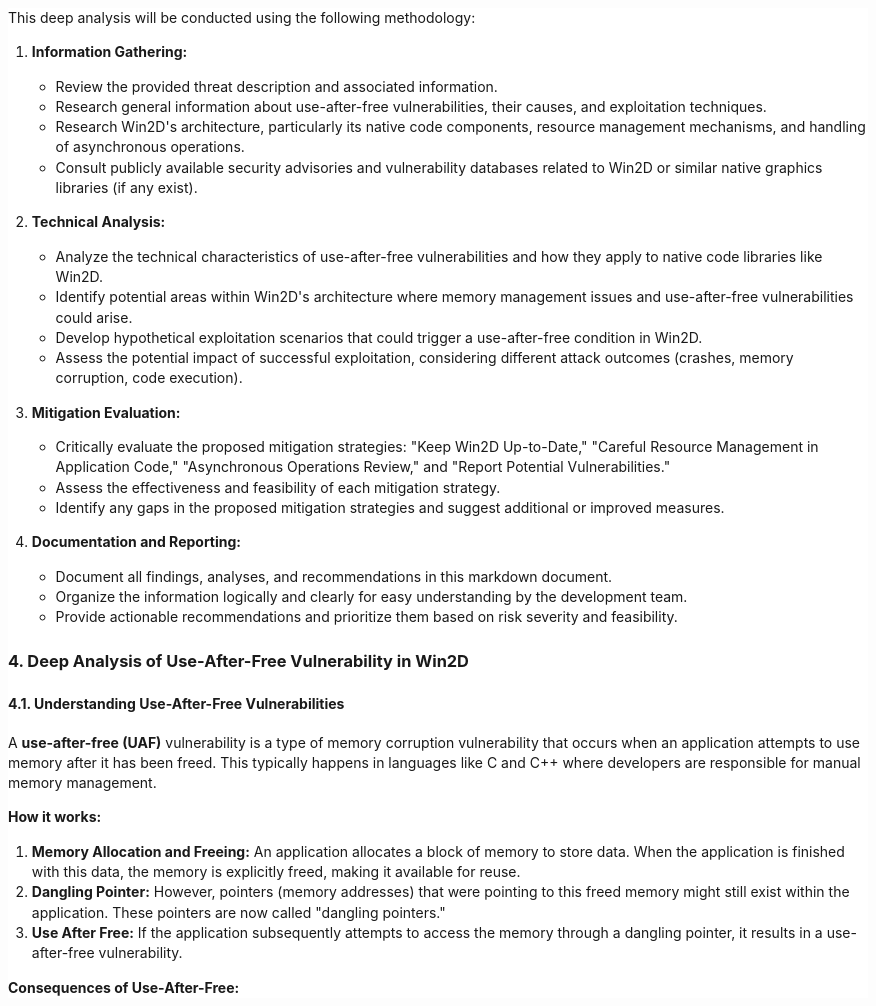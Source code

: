 This deep analysis will be conducted using the following methodology:

1.  **Information Gathering:**
    *   Review the provided threat description and associated information.
    *   Research general information about use-after-free vulnerabilities, their causes, and exploitation techniques.
    *   Research Win2D's architecture, particularly its native code components, resource management mechanisms, and handling of asynchronous operations.
    *   Consult publicly available security advisories and vulnerability databases related to Win2D or similar native graphics libraries (if any exist).

2.  **Technical Analysis:**
    *   Analyze the technical characteristics of use-after-free vulnerabilities and how they apply to native code libraries like Win2D.
    *   Identify potential areas within Win2D's architecture where memory management issues and use-after-free vulnerabilities could arise.
    *   Develop hypothetical exploitation scenarios that could trigger a use-after-free condition in Win2D.
    *   Assess the potential impact of successful exploitation, considering different attack outcomes (crashes, memory corruption, code execution).

3.  **Mitigation Evaluation:**
    *   Critically evaluate the proposed mitigation strategies: "Keep Win2D Up-to-Date," "Careful Resource Management in Application Code," "Asynchronous Operations Review," and "Report Potential Vulnerabilities."
    *   Assess the effectiveness and feasibility of each mitigation strategy.
    *   Identify any gaps in the proposed mitigation strategies and suggest additional or improved measures.

4.  **Documentation and Reporting:**
    *   Document all findings, analyses, and recommendations in this markdown document.
    *   Organize the information logically and clearly for easy understanding by the development team.
    *   Provide actionable recommendations and prioritize them based on risk severity and feasibility.

### 4. Deep Analysis of Use-After-Free Vulnerability in Win2D

#### 4.1. Understanding Use-After-Free Vulnerabilities

A **use-after-free (UAF)** vulnerability is a type of memory corruption vulnerability that occurs when an application attempts to use memory after it has been freed.  This typically happens in languages like C and C++ where developers are responsible for manual memory management.

**How it works:**

1.  **Memory Allocation and Freeing:**  An application allocates a block of memory to store data. When the application is finished with this data, the memory is explicitly freed, making it available for reuse.
2.  **Dangling Pointer:**  However, pointers (memory addresses) that were pointing to this freed memory might still exist within the application. These pointers are now called "dangling pointers."
3.  **Use After Free:** If the application subsequently attempts to access the memory through a dangling pointer, it results in a use-after-free vulnerability.

**Consequences of Use-After-Free:**
